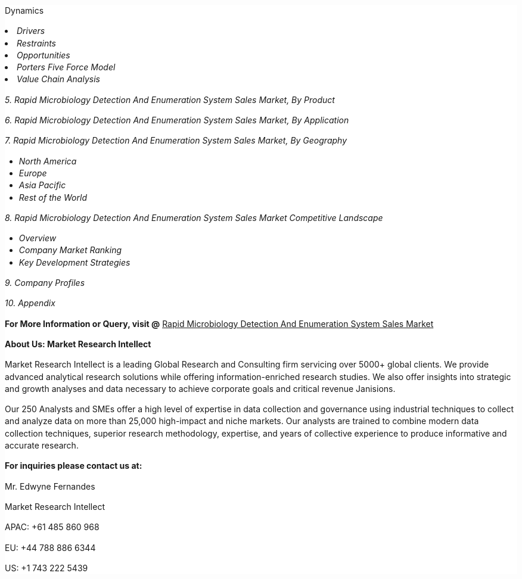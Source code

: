 Dynamics</span></em></li><li><em><span class="">Drivers</span></em></li><li><em><span class="">Restraints</span></em></li><li><em><span class="">Opportunities</span></em></li><li><em><span class="">Porters Five Force Model</span></em></li><li><em><span class="">Value Chain Analysis</span></em></li></ul><p><em><span class="font-[700]">5. Rapid Microbiology Detection And Enumeration System Sales Market, By Product</span></em></p><p><em><span class="font-[700]">6. Rapid Microbiology Detection And Enumeration System Sales Market, By Application</span></em></p><p><em><span class="font-[700]">7. Rapid Microbiology Detection And Enumeration System Sales Market, By Geography</span></em></p><ul><li><em><span class="">North America</span></em></li><li><em><span class="">Europe</span></em></li><li><em><span class="">Asia Pacific</span></em></li><li><em><span class="">Rest of the World</span></em></li></ul><p><em><span class="font-[700]">8. Rapid Microbiology Detection And Enumeration System Sales Market Competitive Landscape</span></em></p><ul><li><em><span class="">Overview</span></em></li><li><em><span class="">Company Market Ranking</span></em></li><li><em><span class="">Key Development Strategies</span></em></li></ul><p><em><span class="font-[700]">9. Company Profiles</span></em></p><p><em><span class="font-[700]">10. Appendix</span></em></p><p><span class="font-[700]"><strong>For More Information or Query, visit&nbsp;@</strong>&nbsp;</span><span class="font-[700]"><a href="https://www.marketresearchintellect.com/product/global-rapid-microbiology-detection-and-enumeration-system-sales-market/?utm_source=Linkedin&utm_medium=822" target="_blank" data-tracking-control-name="article-ssr-frontend-pulse_little-text-block" data-tracking-will-navigate="" data-test-link="">Rapid Microbiology Detection And Enumeration System Sales Market</a></span></p><p><strong><span class="font-[700]">About Us: Market Research Intellect</span></strong></p><p><span class="">Market Research Intellect is a leading Global Research and Consulting firm servicing over 5000+ global clients. We provide advanced analytical research solutions while offering information-enriched research studies.&nbsp;</span>We also offer insights into strategic and growth analyses and data necessary to achieve corporate goals and critical revenue Janisions.</p><p><span class="">Our 250 Analysts and SMEs offer a high level of expertise in data collection and governance using industrial techniques to collect and analyze data on more than 25,000 high-impact and niche markets. Our analysts are trained to combine modern data collection techniques, superior research methodology, expertise, and years of collective experience to produce informative and accurate research.</span></p><p><strong>For inquiries please contact us at:</strong></p><p>Mr. Edwyne Fernandes</p><p>Market Research Intellect</p><p>APAC: +61 485 860 968</p><p>EU: +44 788 886 6344</p><p>US: +1 743 222 5439</p>